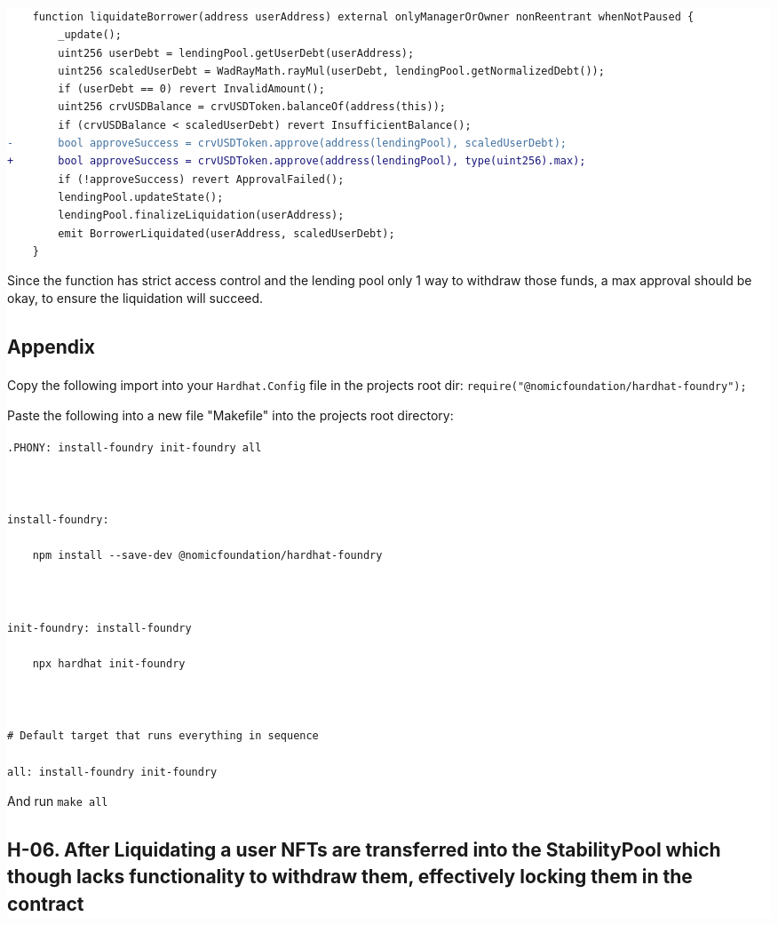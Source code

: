 ```diff
    function liquidateBorrower(address userAddress) external onlyManagerOrOwner nonReentrant whenNotPaused {
        _update();
        uint256 userDebt = lendingPool.getUserDebt(userAddress);
        uint256 scaledUserDebt = WadRayMath.rayMul(userDebt, lendingPool.getNormalizedDebt());
        if (userDebt == 0) revert InvalidAmount();
        uint256 crvUSDBalance = crvUSDToken.balanceOf(address(this));
        if (crvUSDBalance < scaledUserDebt) revert InsufficientBalance();
-       bool approveSuccess = crvUSDToken.approve(address(lendingPool), scaledUserDebt);
+       bool approveSuccess = crvUSDToken.approve(address(lendingPool), type(uint256).max);
        if (!approveSuccess) revert ApprovalFailed();
        lendingPool.updateState();
        lendingPool.finalizeLiquidation(userAddress);
        emit BorrowerLiquidated(userAddress, scaledUserDebt);
    }
```

Since the function has strict access control and the lending pool only 1 way to withdraw those funds, a max approval should be okay, to ensure the liquidation will succeed.



## Appendix

Copy the following import into your `Hardhat.Config` file in the projects root dir:
`require("@nomicfoundation/hardhat-foundry");`

Paste the following into a new file "Makefile" into the projects root directory:

```
.PHONY: install-foundry init-foundry all

  

install-foundry:

    npm install --save-dev @nomicfoundation/hardhat-foundry

  

init-foundry: install-foundry

    npx hardhat init-foundry



# Default target that runs everything in sequence

all: install-foundry init-foundry 
```

And run `make all`

## <a id='H-06'></a>H-06. After Liquidating a user NFTs are transferred into the StabilityPool which though lacks functionality to withdraw them, effectively locking them in the contract            
